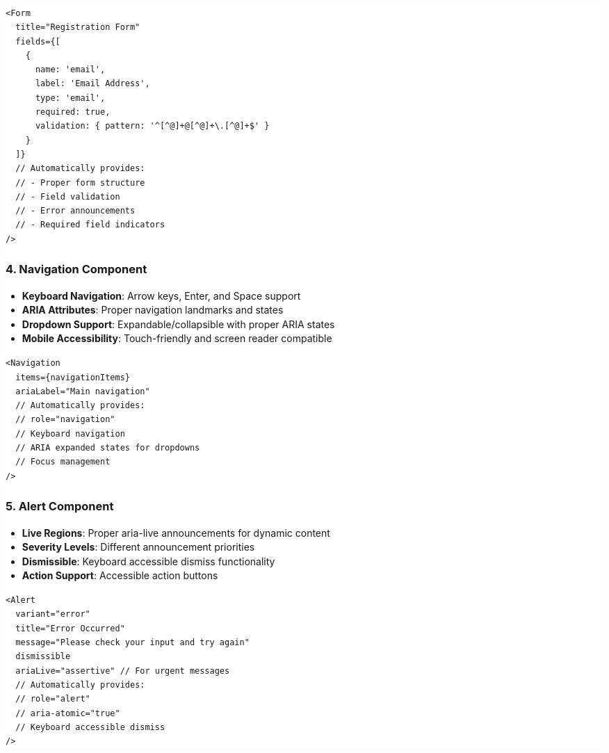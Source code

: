 ```tsx
<Form
  title="Registration Form"
  fields={[
    {
      name: 'email',
      label: 'Email Address',
      type: 'email',
      required: true,
      validation: { pattern: '^[^@]+@[^@]+\.[^@]+$' }
    }
  ]}
  // Automatically provides:
  // - Proper form structure
  // - Field validation
  // - Error announcements
  // - Required field indicators
/>
```

### 4. Navigation Component
- **Keyboard Navigation**: Arrow keys, Enter, and Space support
- **ARIA Attributes**: Proper navigation landmarks and states
- **Dropdown Support**: Expandable/collapsible with proper ARIA states
- **Mobile Accessibility**: Touch-friendly and screen reader compatible

```tsx
<Navigation
  items={navigationItems}
  ariaLabel="Main navigation"
  // Automatically provides:
  // role="navigation"
  // Keyboard navigation
  // ARIA expanded states for dropdowns
  // Focus management
/>
```

### 5. Alert Component
- **Live Regions**: Proper aria-live announcements for dynamic content
- **Severity Levels**: Different announcement priorities
- **Dismissible**: Keyboard accessible dismiss functionality
- **Action Support**: Accessible action buttons

```tsx
<Alert
  variant="error"
  title="Error Occurred"
  message="Please check your input and try again"
  dismissible
  ariaLive="assertive" // For urgent messages
  // Automatically provides:
  // role="alert"
  // aria-atomic="true"
  // Keyboard accessible dismiss
/>
```
